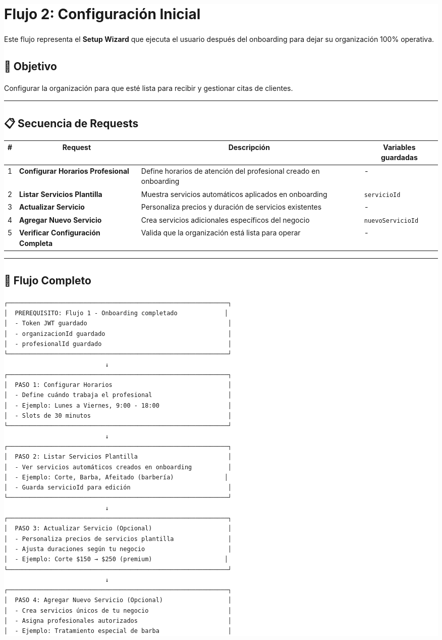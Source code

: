 # Flujo 2: Configuración Inicial

Este flujo representa el **Setup Wizard** que ejecuta el usuario después del onboarding para dejar su organización 100% operativa.

## 🎯 Objetivo

Configurar la organización para que esté lista para recibir y gestionar citas de clientes.

---

## 📋 Secuencia de Requests

| # | Request | Descripción | Variables guardadas |
|---|---------|-------------|---------------------|
| 1 | **Configurar Horarios Profesional** | Define horarios de atención del profesional creado en onboarding | - |
| 2 | **Listar Servicios Plantilla** | Muestra servicios automáticos aplicados en onboarding | `servicioId` |
| 3 | **Actualizar Servicio** | Personaliza precios y duración de servicios existentes | - |
| 4 | **Agregar Nuevo Servicio** | Crea servicios adicionales específicos del negocio | `nuevoServicioId` |
| 5 | **Verificar Configuración Completa** | Valida que la organización está lista para operar | - |

---

## 🔄 Flujo Completo

```
┌─────────────────────────────────────────────────────────────┐
│  PREREQUISITO: Flujo 1 - Onboarding completado             │
│  - Token JWT guardado                                       │
│  - organizacionId guardado                                  │
│  - profesionalId guardado                                   │
└─────────────────────────────────────────────────────────────┘
                            ↓
┌─────────────────────────────────────────────────────────────┐
│  PASO 1: Configurar Horarios                                │
│  - Define cuándo trabaja el profesional                     │
│  - Ejemplo: Lunes a Viernes, 9:00 - 18:00                   │
│  - Slots de 30 minutos                                      │
└─────────────────────────────────────────────────────────────┘
                            ↓
┌─────────────────────────────────────────────────────────────┐
│  PASO 2: Listar Servicios Plantilla                         │
│  - Ver servicios automáticos creados en onboarding          │
│  - Ejemplo: Corte, Barba, Afeitado (barbería)              │
│  - Guarda servicioId para edición                           │
└─────────────────────────────────────────────────────────────┘
                            ↓
┌─────────────────────────────────────────────────────────────┐
│  PASO 3: Actualizar Servicio (Opcional)                     │
│  - Personaliza precios de servicios plantilla               │
│  - Ajusta duraciones según tu negocio                       │
│  - Ejemplo: Corte $150 → $250 (premium)                    │
└─────────────────────────────────────────────────────────────┘
                            ↓
┌─────────────────────────────────────────────────────────────┐
│  PASO 4: Agregar Nuevo Servicio (Opcional)                  │
│  - Crea servicios únicos de tu negocio                      │
│  - Asigna profesionales autorizados                         │
│  - Ejemplo: Tratamiento especial de barba                   │
```
